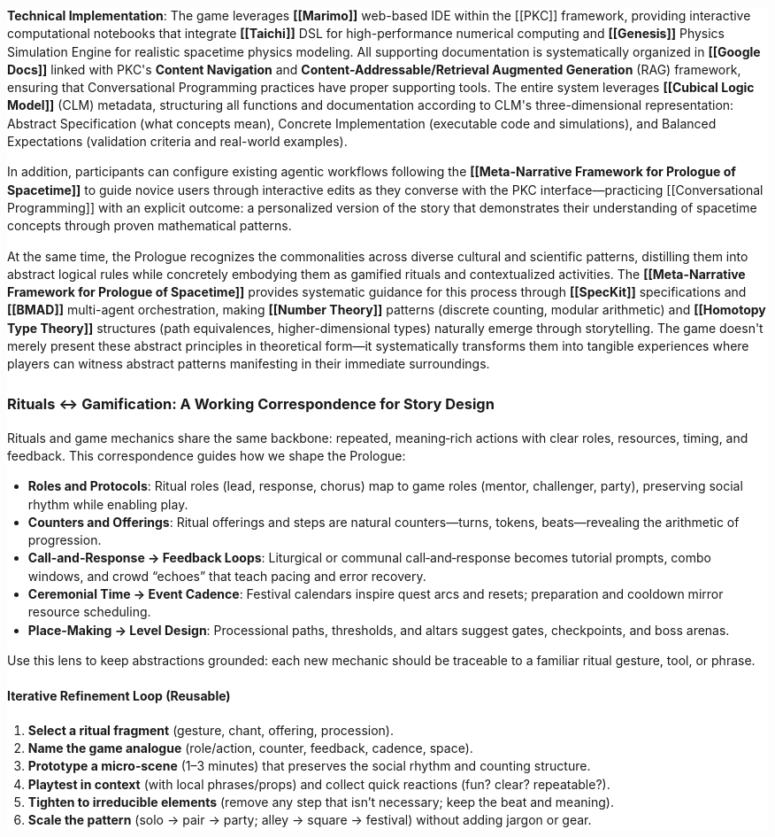 **Technical Implementation**: The game leverages **[[Marimo]]** web-based IDE within the [[PKC]] framework, providing interactive computational notebooks that integrate **[[Taichi]]** DSL for high-performance numerical computing and **[[Genesis]]** Physics Simulation Engine for realistic spacetime physics modeling. All supporting documentation is systematically organized in **[[Google Docs]]** linked with PKC's **Content Navigation** and **Content-Addressable/Retrieval Augmented Generation** (RAG) framework, ensuring that Conversational Programming practices have proper supporting tools. The entire system leverages **[[Cubical Logic Model]]** (CLM) metadata, structuring all functions and documentation according to CLM's three-dimensional representation: Abstract Specification (what concepts mean), Concrete Implementation (executable code and simulations), and Balanced Expectations (validation criteria and real-world examples).

In addition, participants can configure existing agentic workflows following the **[[Meta-Narrative Framework for Prologue of Spacetime]]** to guide novice users through interactive edits as they converse with the PKC interface—practicing [[Conversational Programming]] with an explicit outcome: a personalized version of the story that demonstrates their understanding of spacetime concepts through proven mathematical patterns.

At the same time, the Prologue recognizes the commonalities across diverse cultural and scientific patterns, distilling them into abstract logical rules while concretely embodying them as gamified rituals and contextualized activities. The **[[Meta-Narrative Framework for Prologue of Spacetime]]** provides systematic guidance for this process through **[[SpecKit]]** specifications and **[[BMAD]]** multi-agent orchestration, making **[[Number Theory]]** patterns (discrete counting, modular arithmetic) and **[[Homotopy Type Theory]]** structures (path equivalences, higher-dimensional types) naturally emerge through storytelling. The game doesn't merely present these abstract principles in theoretical form—it systematically transforms them into tangible experiences where players can witness abstract patterns manifesting in their immediate surroundings.

### Rituals ↔ Gamification: A Working Correspondence for Story Design

Rituals and game mechanics share the same backbone: repeated, meaning‑rich actions with clear roles, resources, timing, and feedback. This correspondence guides how we shape the Prologue:

- **Roles and Protocols**: Ritual roles (lead, response, chorus) map to game roles (mentor, challenger, party), preserving social rhythm while enabling play.
- **Counters and Offerings**: Ritual offerings and steps are natural counters—turns, tokens, beats—revealing the arithmetic of progression.
- **Call‑and‑Response → Feedback Loops**: Liturgical or communal call‑and‑response becomes tutorial prompts, combo windows, and crowd “echoes” that teach pacing and error recovery.
- **Ceremonial Time → Event Cadence**: Festival calendars inspire quest arcs and resets; preparation and cooldown mirror resource scheduling.
- **Place‑Making → Level Design**: Processional paths, thresholds, and altars suggest gates, checkpoints, and boss arenas.

Use this lens to keep abstractions grounded: each new mechanic should be traceable to a familiar ritual gesture, tool, or phrase.

#### Iterative Refinement Loop (Reusable)

1. **Select a ritual fragment** (gesture, chant, offering, procession).
2. **Name the game analogue** (role/action, counter, feedback, cadence, space).
3. **Prototype a micro‑scene** (1–3 minutes) that preserves the social rhythm and counting structure.
4. **Playtest in context** (with local phrases/props) and collect quick reactions (fun? clear? repeatable?).
5. **Tighten to irreducible elements** (remove any step that isn’t necessary; keep the beat and meaning).
6. **Scale the pattern** (solo → pair → party; alley → square → festival) without adding jargon or gear.
